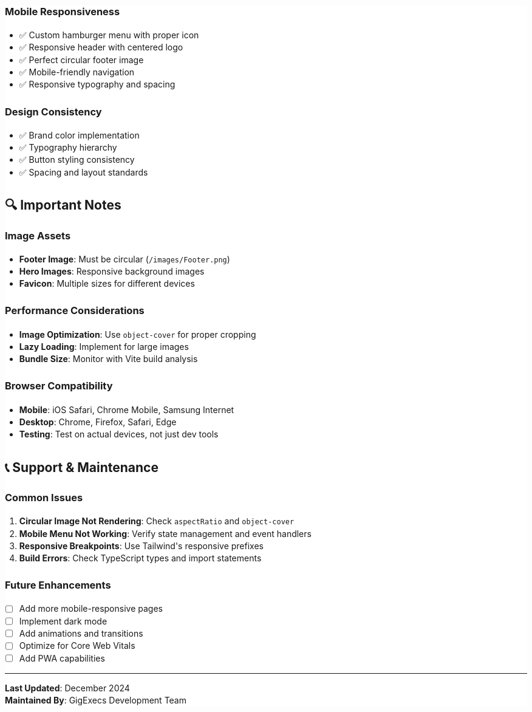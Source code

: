 ### Mobile Responsiveness
- ✅ Custom hamburger menu with proper icon
- ✅ Responsive header with centered logo
- ✅ Perfect circular footer image
- ✅ Mobile-friendly navigation
- ✅ Responsive typography and spacing

### Design Consistency
- ✅ Brand color implementation
- ✅ Typography hierarchy
- ✅ Button styling consistency
- ✅ Spacing and layout standards

## 🔍 Important Notes

### Image Assets
- **Footer Image**: Must be circular (`/images/Footer.png`)
- **Hero Images**: Responsive background images
- **Favicon**: Multiple sizes for different devices

### Performance Considerations
- **Image Optimization**: Use `object-cover` for proper cropping
- **Lazy Loading**: Implement for large images
- **Bundle Size**: Monitor with Vite build analysis

### Browser Compatibility
- **Mobile**: iOS Safari, Chrome Mobile, Samsung Internet
- **Desktop**: Chrome, Firefox, Safari, Edge
- **Testing**: Test on actual devices, not just dev tools

## 📞 Support & Maintenance

### Common Issues
1. **Circular Image Not Rendering**: Check `aspectRatio` and `object-cover`
2. **Mobile Menu Not Working**: Verify state management and event handlers
3. **Responsive Breakpoints**: Use Tailwind's responsive prefixes
4. **Build Errors**: Check TypeScript types and import statements

### Future Enhancements
- [ ] Add more mobile-responsive pages
- [ ] Implement dark mode
- [ ] Add animations and transitions
- [ ] Optimize for Core Web Vitals
- [ ] Add PWA capabilities

---

**Last Updated**: December 2024  
**Maintained By**: GigExecs Development Team
